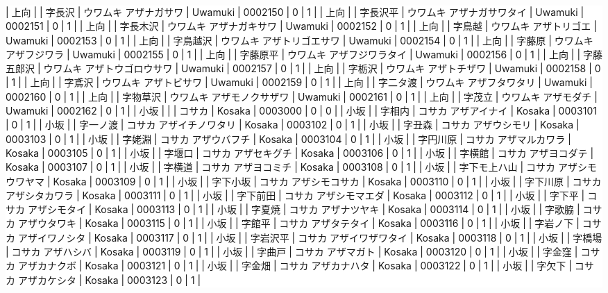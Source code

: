 | 上向 |  | 字長沢 | ウワムキ  アザナガサワ | Uwamuki | 0002150 | 0 | 1 |
| 上向 |  | 字長沢平 | ウワムキ  アザナガサワタイ | Uwamuki | 0002151 | 0 | 1 |
| 上向 |  | 字長木沢 | ウワムキ  アザナガキサワ | Uwamuki | 0002152 | 0 | 1 |
| 上向 |  | 字鳥越 | ウワムキ  アザトリゴエ | Uwamuki | 0002153 | 0 | 1 |
| 上向 |  | 字鳥越沢 | ウワムキ  アザトリゴエサワ | Uwamuki | 0002154 | 0 | 1 |
| 上向 |  | 字藤原 | ウワムキ  アザフジワラ | Uwamuki | 0002155 | 0 | 1 |
| 上向 |  | 字藤原平 | ウワムキ  アザフジワラタイ | Uwamuki | 0002156 | 0 | 1 |
| 上向 |  | 字藤五郎沢 | ウワムキ  アザトウゴロウサワ | Uwamuki | 0002157 | 0 | 1 |
| 上向 |  | 字栃沢 | ウワムキ  アザトチザワ | Uwamuki | 0002158 | 0 | 1 |
| 上向 |  | 字鳶沢 | ウワムキ  アザトビサワ | Uwamuki | 0002159 | 0 | 1 |
| 上向 |  | 字二タ渡 | ウワムキ  アザフタワタリ | Uwamuki | 0002160 | 0 | 1 |
| 上向 |  | 字物草沢 | ウワムキ  アザモノクサザワ | Uwamuki | 0002161 | 0 | 1 |
| 上向 |  | 字茂立 | ウワムキ  アザモダチ | Uwamuki | 0002162 | 0 | 1 |
| 小坂 |  |  | コサカ   | Kosaka | 0003000 | 0 | 0 |
| 小坂 |  | 字相内 | コサカ  アザアイナイ | Kosaka | 0003101 | 0 | 1 |
| 小坂 |  | 字一ノ渡 | コサカ  アザイチノワタリ | Kosaka | 0003102 | 0 | 1 |
| 小坂 |  | 字丑森 | コサカ  アザウシモリ | Kosaka | 0003103 | 0 | 1 |
| 小坂 |  | 字姥淵 | コサカ  アザウバフチ | Kosaka | 0003104 | 0 | 1 |
| 小坂 |  | 字円川原 | コサカ  アザマルカワラ | Kosaka | 0003105 | 0 | 1 |
| 小坂 |  | 字堰口 | コサカ  アザセキグチ | Kosaka | 0003106 | 0 | 1 |
| 小坂 |  | 字横館 | コサカ  アザヨコダテ | Kosaka | 0003107 | 0 | 1 |
| 小坂 |  | 字横道 | コサカ  アザヨコミチ | Kosaka | 0003108 | 0 | 1 |
| 小坂 |  | 字下モ上ハ山 | コサカ  アザシモウワヤマ | Kosaka | 0003109 | 0 | 1 |
| 小坂 |  | 字下小坂 | コサカ  アザシモコサカ | Kosaka | 0003110 | 0 | 1 |
| 小坂 |  | 字下川原 | コサカ  アザシタカワラ | Kosaka | 0003111 | 0 | 1 |
| 小坂 |  | 字下前田 | コサカ  アザシモマエダ | Kosaka | 0003112 | 0 | 1 |
| 小坂 |  | 字下平 | コサカ  アザシモタイ | Kosaka | 0003113 | 0 | 1 |
| 小坂 |  | 字夏焼 | コサカ  アザナツヤキ | Kosaka | 0003114 | 0 | 1 |
| 小坂 |  | 字歌脇 | コサカ  アザウタワキ | Kosaka | 0003115 | 0 | 1 |
| 小坂 |  | 字館平 | コサカ  アザタテタイ | Kosaka | 0003116 | 0 | 1 |
| 小坂 |  | 字岩ノ下 | コサカ  アザイワノシタ | Kosaka | 0003117 | 0 | 1 |
| 小坂 |  | 字岩沢平 | コサカ  アザイワザワタイ | Kosaka | 0003118 | 0 | 1 |
| 小坂 |  | 字橋場 | コサカ  アザハシバ | Kosaka | 0003119 | 0 | 1 |
| 小坂 |  | 字曲戸 | コサカ  アザマガト | Kosaka | 0003120 | 0 | 1 |
| 小坂 |  | 字金窪 | コサカ  アザカナクボ | Kosaka | 0003121 | 0 | 1 |
| 小坂 |  | 字金畑 | コサカ  アザカナハタ | Kosaka | 0003122 | 0 | 1 |
| 小坂 |  | 字欠下 | コサカ  アザカケシタ | Kosaka | 0003123 | 0 | 1 |
